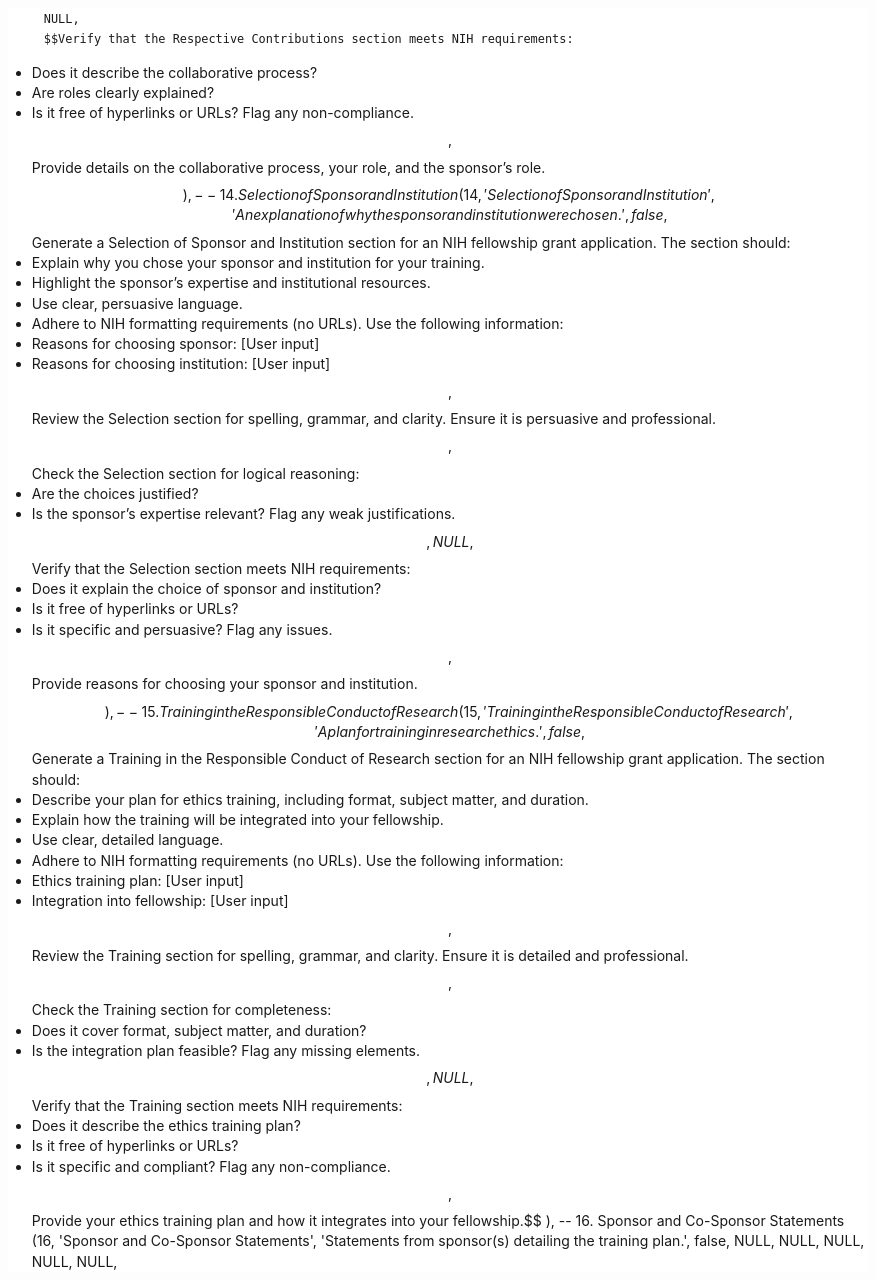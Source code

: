          NULL,
         $$Verify that the Respective Contributions section meets NIH requirements:
- Does it describe the collaborative process?
- Are roles clearly explained?
- Is it free of hyperlinks or URLs?
Flag any non-compliance.$$,
         $$Provide details on the collaborative process, your role, and the sponsor’s role.$$
        ),
        -- 14. Selection of Sponsor and Institution
        (14, 'Selection of Sponsor and Institution', 'An explanation of why the sponsor and institution were chosen.', false, 
         $$Generate a Selection of Sponsor and Institution section for an NIH fellowship grant application. The section should:
- Explain why you chose your sponsor and institution for your training.
- Highlight the sponsor’s expertise and institutional resources.
- Use clear, persuasive language.
- Adhere to NIH formatting requirements (no URLs).
Use the following information:
- Reasons for choosing sponsor: [User input]
- Reasons for choosing institution: [User input]$$,
         $$Review the Selection section for spelling, grammar, and clarity. Ensure it is persuasive and professional.$$,
         $$Check the Selection section for logical reasoning:
- Are the choices justified?
- Is the sponsor’s expertise relevant?
Flag any weak justifications.$$,
         NULL,
         $$Verify that the Selection section meets NIH requirements:
- Does it explain the choice of sponsor and institution?
- Is it free of hyperlinks or URLs?
- Is it specific and persuasive?
Flag any issues.$$,
         $$Provide reasons for choosing your sponsor and institution.$$
        ),
        -- 15. Training in the Responsible Conduct of Research
        (15, 'Training in the Responsible Conduct of Research', 'A plan for training in research ethics.', false, 
         $$Generate a Training in the Responsible Conduct of Research section for an NIH fellowship grant application. The section should:
- Describe your plan for ethics training, including format, subject matter, and duration.
- Explain how the training will be integrated into your fellowship.
- Use clear, detailed language.
- Adhere to NIH formatting requirements (no URLs).
Use the following information:
- Ethics training plan: [User input]
- Integration into fellowship: [User input]$$,
         $$Review the Training section for spelling, grammar, and clarity. Ensure it is detailed and professional.$$,
         $$Check the Training section for completeness:
- Does it cover format, subject matter, and duration?
- Is the integration plan feasible?
Flag any missing elements.$$,
         NULL,
         $$Verify that the Training section meets NIH requirements:
- Does it describe the ethics training plan?
- Is it free of hyperlinks or URLs?
- Is it specific and compliant?
Flag any non-compliance.$$,
         $$Provide your ethics training plan and how it integrates into your fellowship.$$
        ),
        -- 16. Sponsor and Co-Sponsor Statements
        (16, 'Sponsor and Co-Sponsor Statements', 'Statements from sponsor(s) detailing the training plan.', false, 
         NULL, NULL, NULL, NULL, NULL, 